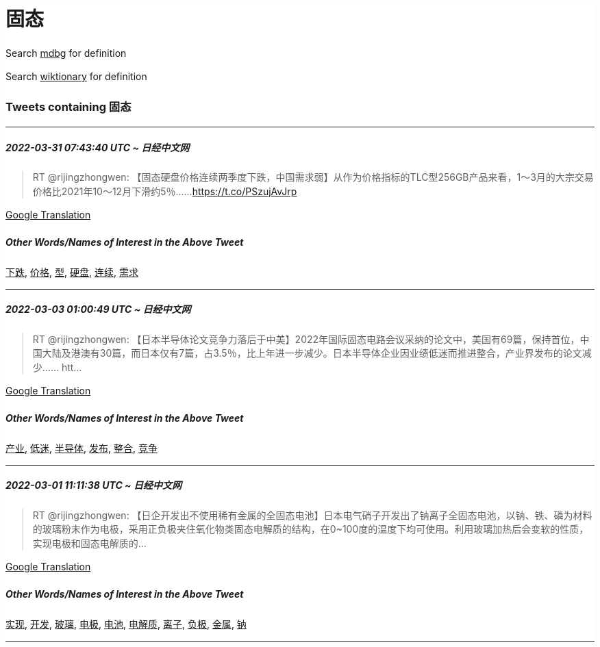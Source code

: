 # 固态

Search [mdbg](https://www.mdbg.net/chinese/dictionary?page=worddict&wdrst=0&wdqb=固态) for definition

Search [wiktionary](https://en.wiktionary.org/wiki/固态) for definition

### Tweets containing 固态

___
##### 2022-03-31 07:43:40 UTC ~ 日经中文网
> RT @rijingzhongwen: 【固态硬盘价格连续两季度下跌，中国需求弱】从作为价格指标的TLC型256GB产品来看，1～3月的大宗交易价格比2021年10～12月下滑约5％……https://t.co/PSzujAvJrp

[Google Translation](https://translate.google.com/?hi=en&tab=TT&sl=zh-CN&tl=en&op=translate&text=RT+%40rijingzhongwen%3A+%E3%80%90%E5%9B%BA%E6%80%81%E7%A1%AC%E7%9B%98%E4%BB%B7%E6%A0%BC%E8%BF%9E%E7%BB%AD%E4%B8%A4%E5%AD%A3%E5%BA%A6%E4%B8%8B%E8%B7%8C%EF%BC%8C%E4%B8%AD%E5%9B%BD%E9%9C%80%E6%B1%82%E5%BC%B1%E3%80%91%E4%BB%8E%E4%BD%9C%E4%B8%BA%E4%BB%B7%E6%A0%BC%E6%8C%87%E6%A0%87%E7%9A%84TLC%E5%9E%8B256GB%E4%BA%A7%E5%93%81%E6%9D%A5%E7%9C%8B%EF%BC%8C1%EF%BD%9E3%E6%9C%88%E7%9A%84%E5%A4%A7%E5%AE%97%E4%BA%A4%E6%98%93%E4%BB%B7%E6%A0%BC%E6%AF%942021%E5%B9%B410%EF%BD%9E12%E6%9C%88%E4%B8%8B%E6%BB%91%E7%BA%A65%EF%BC%85%E2%80%A6%E2%80%A6https%3A%2F%2Ft.co%2FPSzujAvJrp)
##### Other Words/Names of Interest in the Above Tweet
[下跌](下跌.md), [价格](价格.md), [型](型.md), [硬盘](硬盘.md), [连续](连续.md), [需求](需求.md)
___
##### 2022-03-03 01:00:49 UTC ~ 日经中文网
> RT @rijingzhongwen: 【日本半导体论文竞争力落后于中美】2022年国际固态电路会议采纳的论文中，美国有69篇，保持首位，中国大陆及港澳有30篇，而日本仅有7篇，占3.5％，比上年进一步减少。日本半导体企业因业绩低迷而推进整合，产业界发布的论文减少…… htt…

[Google Translation](https://translate.google.com/?hi=en&tab=TT&sl=zh-CN&tl=en&op=translate&text=RT+%40rijingzhongwen%3A+%E3%80%90%E6%97%A5%E6%9C%AC%E5%8D%8A%E5%AF%BC%E4%BD%93%E8%AE%BA%E6%96%87%E7%AB%9E%E4%BA%89%E5%8A%9B%E8%90%BD%E5%90%8E%E4%BA%8E%E4%B8%AD%E7%BE%8E%E3%80%912022%E5%B9%B4%E5%9B%BD%E9%99%85%E5%9B%BA%E6%80%81%E7%94%B5%E8%B7%AF%E4%BC%9A%E8%AE%AE%E9%87%87%E7%BA%B3%E7%9A%84%E8%AE%BA%E6%96%87%E4%B8%AD%EF%BC%8C%E7%BE%8E%E5%9B%BD%E6%9C%8969%E7%AF%87%EF%BC%8C%E4%BF%9D%E6%8C%81%E9%A6%96%E4%BD%8D%EF%BC%8C%E4%B8%AD%E5%9B%BD%E5%A4%A7%E9%99%86%E5%8F%8A%E6%B8%AF%E6%BE%B3%E6%9C%8930%E7%AF%87%EF%BC%8C%E8%80%8C%E6%97%A5%E6%9C%AC%E4%BB%85%E6%9C%897%E7%AF%87%EF%BC%8C%E5%8D%A03.5%EF%BC%85%EF%BC%8C%E6%AF%94%E4%B8%8A%E5%B9%B4%E8%BF%9B%E4%B8%80%E6%AD%A5%E5%87%8F%E5%B0%91%E3%80%82%E6%97%A5%E6%9C%AC%E5%8D%8A%E5%AF%BC%E4%BD%93%E4%BC%81%E4%B8%9A%E5%9B%A0%E4%B8%9A%E7%BB%A9%E4%BD%8E%E8%BF%B7%E8%80%8C%E6%8E%A8%E8%BF%9B%E6%95%B4%E5%90%88%EF%BC%8C%E4%BA%A7%E4%B8%9A%E7%95%8C%E5%8F%91%E5%B8%83%E7%9A%84%E8%AE%BA%E6%96%87%E5%87%8F%E5%B0%91%E2%80%A6%E2%80%A6+htt%E2%80%A6)
##### Other Words/Names of Interest in the Above Tweet
[产业](产业.md), [低迷](低迷.md), [半导体](半导体.md), [发布](发布.md), [整合](整合.md), [竞争](竞争.md)
___
##### 2022-03-01 11:11:38 UTC ~ 日经中文网
> RT @rijingzhongwen: 【日企开发出不使用稀有金属的全固态电池】日本电气硝子开发出了钠离子全固态电池，以钠、铁、磷为材料的玻璃粉末作为电极，采用正负极夹住氧化物类固态电解质的结构，在0~100度的温度下均可使用。利用玻璃加热后会变软的性质，实现电极和固态电解质的…

[Google Translation](https://translate.google.com/?hi=en&tab=TT&sl=zh-CN&tl=en&op=translate&text=RT+%40rijingzhongwen%3A+%E3%80%90%E6%97%A5%E4%BC%81%E5%BC%80%E5%8F%91%E5%87%BA%E4%B8%8D%E4%BD%BF%E7%94%A8%E7%A8%80%E6%9C%89%E9%87%91%E5%B1%9E%E7%9A%84%E5%85%A8%E5%9B%BA%E6%80%81%E7%94%B5%E6%B1%A0%E3%80%91%E6%97%A5%E6%9C%AC%E7%94%B5%E6%B0%94%E7%A1%9D%E5%AD%90%E5%BC%80%E5%8F%91%E5%87%BA%E4%BA%86%E9%92%A0%E7%A6%BB%E5%AD%90%E5%85%A8%E5%9B%BA%E6%80%81%E7%94%B5%E6%B1%A0%EF%BC%8C%E4%BB%A5%E9%92%A0%E3%80%81%E9%93%81%E3%80%81%E7%A3%B7%E4%B8%BA%E6%9D%90%E6%96%99%E7%9A%84%E7%8E%BB%E7%92%83%E7%B2%89%E6%9C%AB%E4%BD%9C%E4%B8%BA%E7%94%B5%E6%9E%81%EF%BC%8C%E9%87%87%E7%94%A8%E6%AD%A3%E8%B4%9F%E6%9E%81%E5%A4%B9%E4%BD%8F%E6%B0%A7%E5%8C%96%E7%89%A9%E7%B1%BB%E5%9B%BA%E6%80%81%E7%94%B5%E8%A7%A3%E8%B4%A8%E7%9A%84%E7%BB%93%E6%9E%84%EF%BC%8C%E5%9C%A80~100%E5%BA%A6%E7%9A%84%E6%B8%A9%E5%BA%A6%E4%B8%8B%E5%9D%87%E5%8F%AF%E4%BD%BF%E7%94%A8%E3%80%82%E5%88%A9%E7%94%A8%E7%8E%BB%E7%92%83%E5%8A%A0%E7%83%AD%E5%90%8E%E4%BC%9A%E5%8F%98%E8%BD%AF%E7%9A%84%E6%80%A7%E8%B4%A8%EF%BC%8C%E5%AE%9E%E7%8E%B0%E7%94%B5%E6%9E%81%E5%92%8C%E5%9B%BA%E6%80%81%E7%94%B5%E8%A7%A3%E8%B4%A8%E7%9A%84%E2%80%A6)
##### Other Words/Names of Interest in the Above Tweet
[实现](实现.md), [开发](开发.md), [玻璃](玻璃.md), [电极](电极.md), [电池](电池.md), [电解质](电解质.md), [离子](离子.md), [负极](负极.md), [金属](金属.md), [钠](钠.md)
___